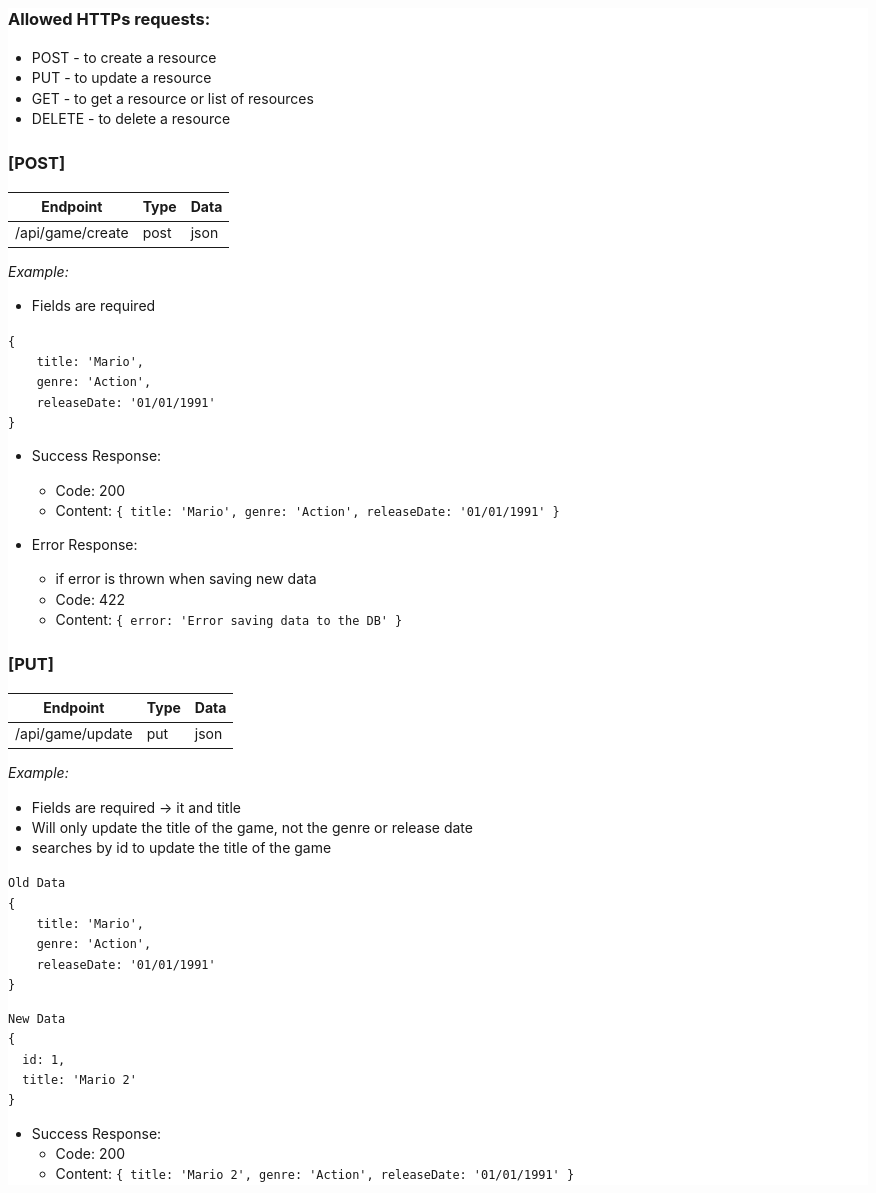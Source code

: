 ### Allowed HTTPs requests: ###
+ POST - to create a resource
+ PUT - to update a resource
+ GET - to get a resource or list of resources
+ DELETE - to delete a resource

### [POST]
| Endpoint | Type | Data |
|----|----|----|
| /api/game/create | post | json |

*Example:*
+ Fields are required

``` 
{
    title: 'Mario',
    genre: 'Action',
    releaseDate: '01/01/1991'
} 
```
+ Success Response: 
    + Code: 200
    + Content: ``` { title: 'Mario', genre: 'Action', releaseDate: '01/01/1991' } ```

+ Error Response: 
    + if error is thrown when saving new data
    + Code: 422
    + Content: ``` { error: 'Error saving data to the DB' } ```

### [PUT]
| Endpoint | Type | Data |
|----|----|----|
| /api/game/update | put | json |

*Example:*
+ Fields are required -> it and title
+ Will only update the title of the game, not the genre or release date
+ searches by id to update the title of the game

``` 
Old Data
{
    title: 'Mario',
    genre: 'Action',
    releaseDate: '01/01/1991'
} 
```
``` 
New Data
{
  id: 1,
  title: 'Mario 2'
}
```
+ Success Response: 
    + Code: 200
    + Content: ``` { title: 'Mario 2', genre: 'Action', releaseDate: '01/01/1991' } ```
